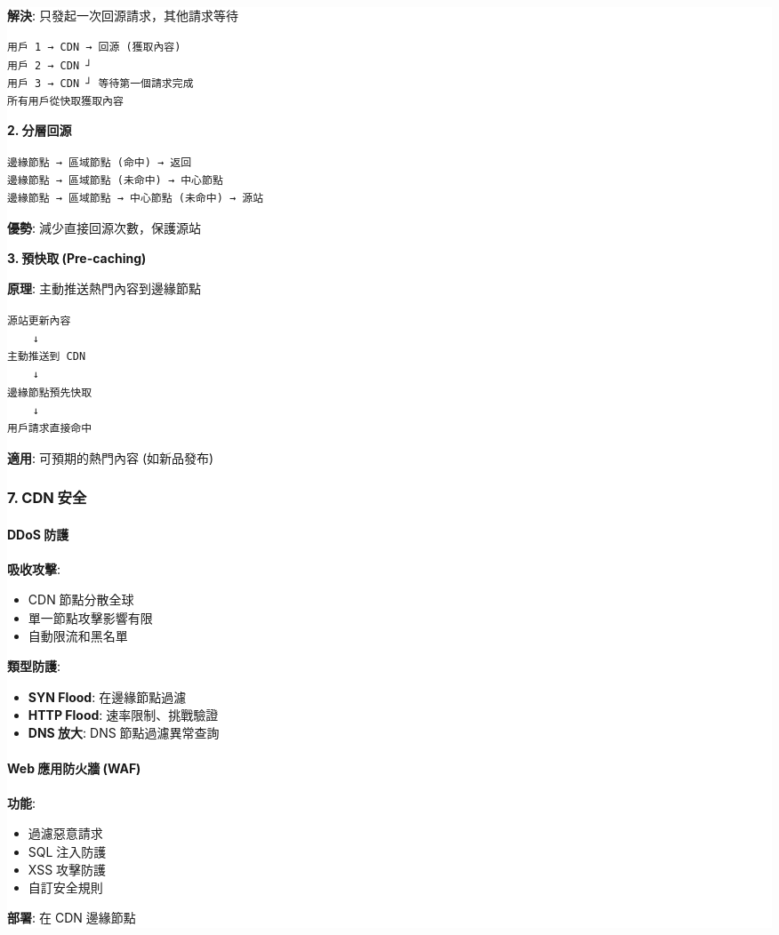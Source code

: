 **解決**: 只發起一次回源請求，其他請求等待

```
用戶 1 → CDN → 回源 (獲取內容)
用戶 2 → CDN ┘
用戶 3 → CDN ┘ 等待第一個請求完成
所有用戶從快取獲取內容
```

**2. 分層回源**

```
邊緣節點 → 區域節點 (命中) → 返回
邊緣節點 → 區域節點 (未命中) → 中心節點
邊緣節點 → 區域節點 → 中心節點 (未命中) → 源站
```

**優勢**: 減少直接回源次數，保護源站

**3. 預快取 (Pre-caching)**

**原理**: 主動推送熱門內容到邊緣節點

```
源站更新內容
    ↓
主動推送到 CDN
    ↓
邊緣節點預先快取
    ↓
用戶請求直接命中
```

**適用**: 可預期的熱門內容 (如新品發布)

### 7. CDN 安全

#### DDoS 防護

**吸收攻擊**:
- CDN 節點分散全球
- 單一節點攻擊影響有限
- 自動限流和黑名單

**類型防護**:
- **SYN Flood**: 在邊緣節點過濾
- **HTTP Flood**: 速率限制、挑戰驗證
- **DNS 放大**: DNS 節點過濾異常查詢

#### Web 應用防火牆 (WAF)

**功能**:
- 過濾惡意請求
- SQL 注入防護
- XSS 攻擊防護
- 自訂安全規則

**部署**: 在 CDN 邊緣節點

